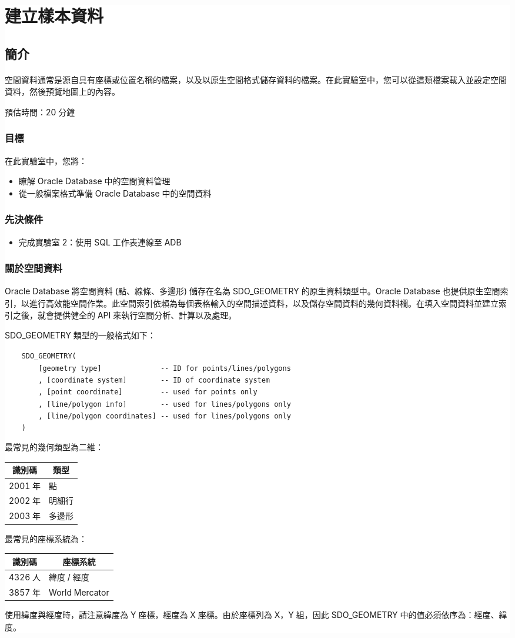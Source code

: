 # 建立樣本資料

## 簡介

空間資料通常是源自具有座標或位置名稱的檔案，以及以原生空間格式儲存資料的檔案。在此實驗室中，您可以從這類檔案載入並設定空間資料，然後預覽地圖上的內容。

預估時間：20 分鐘

### 目標

在此實驗室中，您將：

*   瞭解 Oracle Database 中的空間資料管理
*   從一般檔案格式準備 Oracle Database 中的空間資料

### 先決條件

*   完成實驗室 2：使用 SQL 工作表連線至 ADB

### 關於空間資料

Oracle Database 將空間資料 (點、線條、多邊形) 儲存在名為 SDO\_GEOMETRY 的原生資料類型中。Oracle Database 也提供原生空間索引，以進行高效能空間作業。此空間索引依賴為每個表格輸入的空間描述資料，以及儲存空間資料的幾何資料欄。在填入空間資料並建立索引之後，就會提供健全的 API 來執行空間分析、計算以及處理。

SDO\_GEOMETRY 類型的一般格式如下：

        SDO_GEOMETRY( 
            [geometry type]              -- ID for points/lines/polygons
            , [coordinate system]        -- ID of coordinate system
            , [point coordinate]         -- used for points only
            , [line/polygon info]        -- used for lines/polygons only
            , [line/polygon coordinates] -- used for lines/polygons only
        )
    

最常見的幾何類型為二維：

| 識別碼 | 類型 |
| --- | --- |
| 2001 年 | 點 |
| 2002 年 | 明細行 |
| 2003 年 | 多邊形 |

最常見的座標系統為：

| 識別碼 | 座標系統 |
| --- | --- |
| 4326 人 | 緯度 / 經度 |
| 3857 年 | World Mercator |

使用緯度與經度時，請注意緯度為 Y 座標，經度為 X 座標。由於座標列為 X，Y 組，因此 SDO\_GEOMETRY 中的值必須依序為：經度、緯度。
